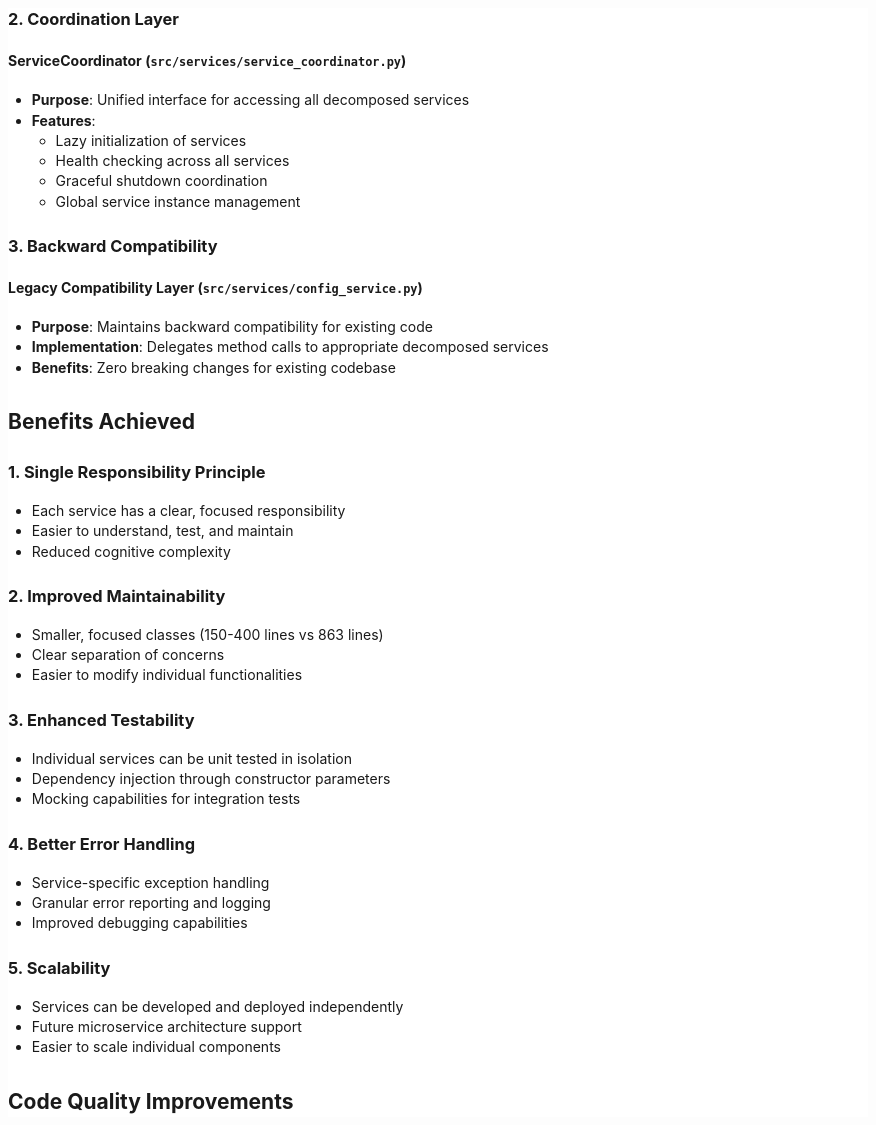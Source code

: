 ### 2. Coordination Layer

#### **ServiceCoordinator** (`src/services/service_coordinator.py`)
- **Purpose**: Unified interface for accessing all decomposed services
- **Features**:
  - Lazy initialization of services
  - Health checking across all services
  - Graceful shutdown coordination
  - Global service instance management

### 3. Backward Compatibility

#### **Legacy Compatibility Layer** (`src/services/config_service.py`)
- **Purpose**: Maintains backward compatibility for existing code
- **Implementation**: Delegates method calls to appropriate decomposed services
- **Benefits**: Zero breaking changes for existing codebase

## Benefits Achieved

### 1. **Single Responsibility Principle**
- Each service has a clear, focused responsibility
- Easier to understand, test, and maintain
- Reduced cognitive complexity

### 2. **Improved Maintainability**
- Smaller, focused classes (150-400 lines vs 863 lines)
- Clear separation of concerns
- Easier to modify individual functionalities

### 3. **Enhanced Testability**
- Individual services can be unit tested in isolation
- Dependency injection through constructor parameters
- Mocking capabilities for integration tests

### 4. **Better Error Handling**
- Service-specific exception handling
- Granular error reporting and logging
- Improved debugging capabilities

### 5. **Scalability**
- Services can be developed and deployed independently
- Future microservice architecture support
- Easier to scale individual components

## Code Quality Improvements
